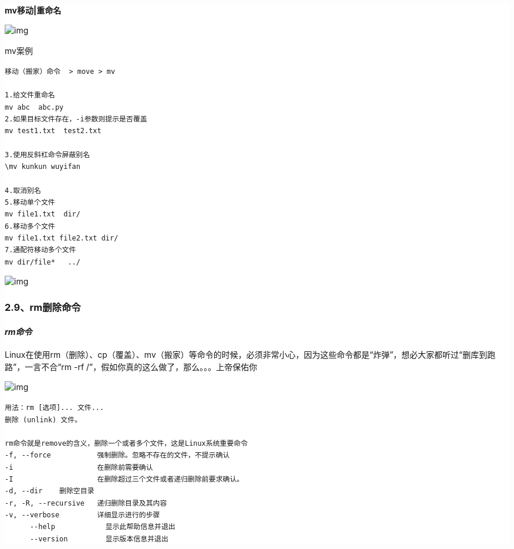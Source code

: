 **mv移动|重命名**

![img](C:\Users\admin\Desktop\notes\263.jpg)

mv案例

```
移动（搬家）命令  > move > mv

1.给文件重命名
mv abc  abc.py  
2.如果目标文件存在，-i参数则提示是否覆盖
mv test1.txt  test2.txt 

3.使用反斜杠命令屏蔽别名
\mv kunkun wuyifan

4.取消别名
5.移动单个文件
mv file1.txt  dir/
6.移动多个文件
mv file1.txt file2.txt dir/
7.通配符移动多个文件
mv dir/file*   ../
```

![img](C:\Users\admin\Desktop\notes\264.jpg)



### 2.9、rm删除命令

#### *rm命令*

Linux在使用rm（删除）、cp（覆盖）、mv（搬家）等命令的时候，必须非常小心，因为这些命令都是“炸弹”，想必大家都听过“删库到跑路”，一言不合“rm -rf /”，假如你真的这么做了，那么。。。上帝保佑你

![img](C:\Users\admin\Desktop\notes\265.png)

```
用法：rm [选项]... 文件...
删除 (unlink) 文件。

rm命令就是remove的含义，删除一个或者多个文件，这是Linux系统重要命令
-f, --force           强制删除。忽略不存在的文件，不提示确认
-i                    在删除前需要确认
-I                    在删除超过三个文件或者递归删除前要求确认。
-d, --dir    删除空目录
-r, -R, --recursive   递归删除目录及其内容
-v, --verbose         详细显示进行的步骤
      --help            显示此帮助信息并退出
      --version         显示版本信息并退出
```

